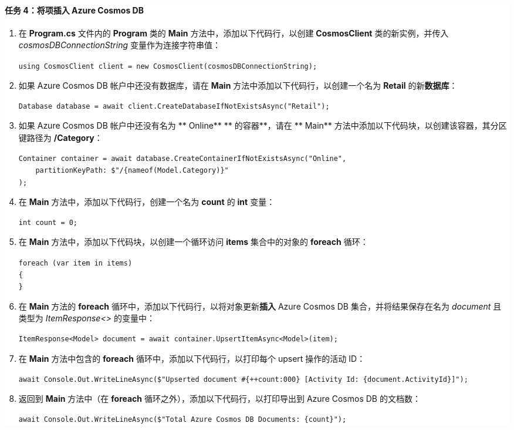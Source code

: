 #### 任务 4：将项插入 Azure Cosmos DB

1.  在 **Program.cs** 文件内的 **Program** 类的 **Main** 方法中，添加以下代码行，以创建 **CosmosClient** 类的新实例，并传入 *cosmosDBConnectionString* 变量作为连接字符串值：

    ```
    using CosmosClient client = new CosmosClient(cosmosDBConnectionString);
    ```

1.  如果 Azure Cosmos DB 帐户中还没有数据库，请在 **Main** 方法中添加以下代码行，以创建一个名为 **Retail** 的新**数据库**：

    ```
    Database database = await client.CreateDatabaseIfNotExistsAsync("Retail");
    ```

1.  如果 Azure Cosmos DB 帐户中还没有名为 ** Online** ** 的容器**，请在 ** Main** 方法中添加以下代码块，以创建该容器，其分区键路径为 **/Category**：

    ```
    Container container = await database.CreateContainerIfNotExistsAsync("Online",
        partitionKeyPath: $"/{nameof(Model.Category)}"
    );
    ```

1.  在 **Main**  方法中，添加以下代码行，创建一个名为 **count** 的 **int** 变量：

    ```
    int count = 0;
    ```

1.  在 **Main** 方法中，添加以下代码块，以创建一个循环访问 **items** 集合中的对象的 **foreach** 循环：

    ```
    foreach (var item in items)
    {
    }
    ```

1.  在 **Main** 方法的 **foreach** 循环中，添加以下代码行，以将对象更新**插入** Azure Cosmos DB 集合，并将结果保存在名为 *document* 且类型为 *ItemResponse<>* 的变量中：

    ```
    ItemResponse<Model> document = await container.UpsertItemAsync<Model>(item);
    ```

1.  在 **Main** 方法中包含的 **foreach** 循环中，添加以下代码行，以打印每个 upsert 操作的活动 ID：

    ```
    await Console.Out.WriteLineAsync($"Upserted document #{++count:000} [Activity Id: {document.ActivityId}]");
    ```

1.  返回到 **Main** 方法中（在 **foreach** 循环之外），添加以下代码行，以打印导出到 Azure Cosmos DB 的文档数：

    ```
    await Console.Out.WriteLineAsync($"Total Azure Cosmos DB Documents: {count}");
    ```

